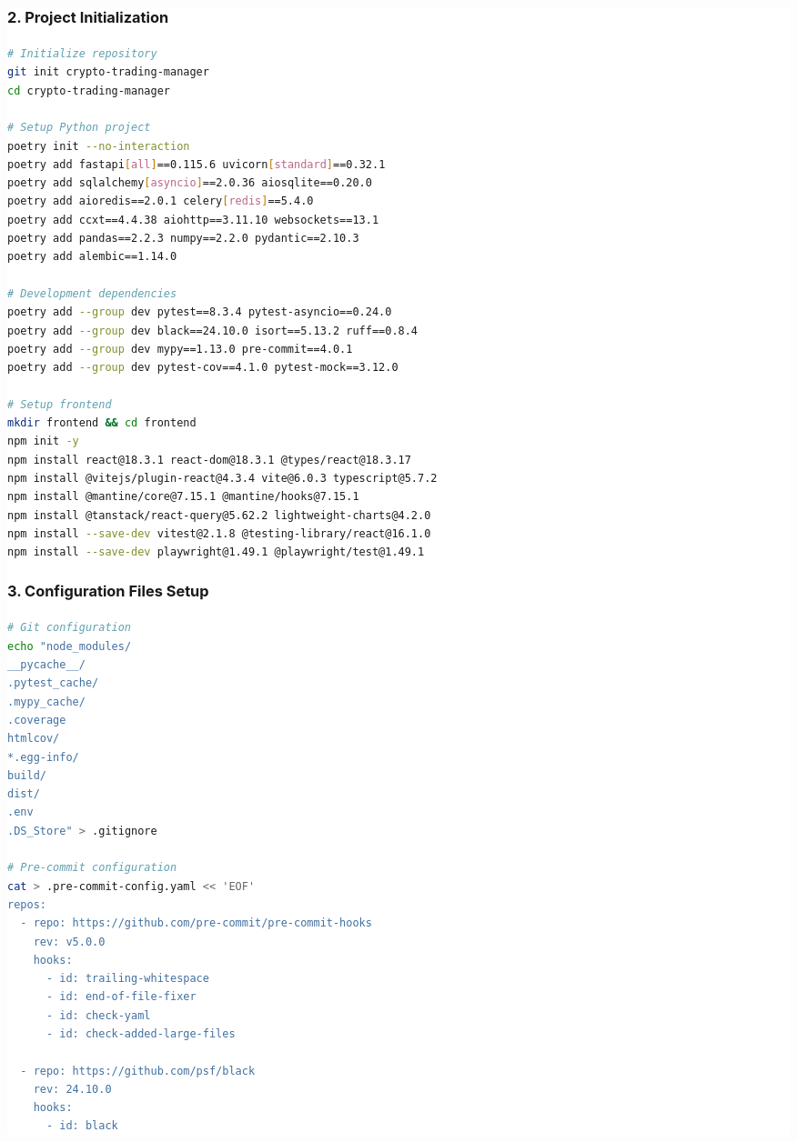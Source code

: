 ### 2. Project Initialization
```bash
# Initialize repository
git init crypto-trading-manager
cd crypto-trading-manager

# Setup Python project
poetry init --no-interaction
poetry add fastapi[all]==0.115.6 uvicorn[standard]==0.32.1
poetry add sqlalchemy[asyncio]==2.0.36 aiosqlite==0.20.0
poetry add aioredis==2.0.1 celery[redis]==5.4.0
poetry add ccxt==4.4.38 aiohttp==3.11.10 websockets==13.1
poetry add pandas==2.2.3 numpy==2.2.0 pydantic==2.10.3
poetry add alembic==1.14.0

# Development dependencies
poetry add --group dev pytest==8.3.4 pytest-asyncio==0.24.0
poetry add --group dev black==24.10.0 isort==5.13.2 ruff==0.8.4
poetry add --group dev mypy==1.13.0 pre-commit==4.0.1
poetry add --group dev pytest-cov==4.1.0 pytest-mock==3.12.0

# Setup frontend
mkdir frontend && cd frontend
npm init -y
npm install react@18.3.1 react-dom@18.3.1 @types/react@18.3.17
npm install @vitejs/plugin-react@4.3.4 vite@6.0.3 typescript@5.7.2
npm install @mantine/core@7.15.1 @mantine/hooks@7.15.1
npm install @tanstack/react-query@5.62.2 lightweight-charts@4.2.0
npm install --save-dev vitest@2.1.8 @testing-library/react@16.1.0
npm install --save-dev playwright@1.49.1 @playwright/test@1.49.1
```

### 3. Configuration Files Setup
```bash
# Git configuration
echo "node_modules/
__pycache__/
.pytest_cache/
.mypy_cache/
.coverage
htmlcov/
*.egg-info/
build/
dist/
.env
.DS_Store" > .gitignore

# Pre-commit configuration
cat > .pre-commit-config.yaml << 'EOF'
repos:
  - repo: https://github.com/pre-commit/pre-commit-hooks
    rev: v5.0.0
    hooks:
      - id: trailing-whitespace
      - id: end-of-file-fixer
      - id: check-yaml
      - id: check-added-large-files

  - repo: https://github.com/psf/black
    rev: 24.10.0
    hooks:
      - id: black

```
